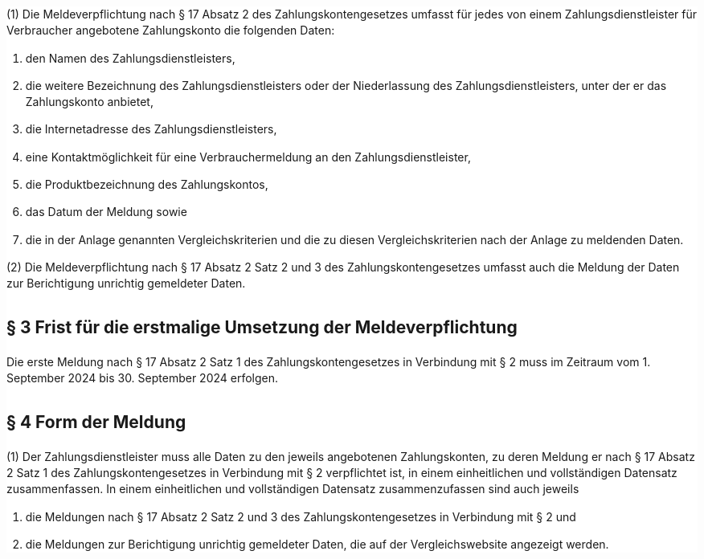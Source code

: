 (1) Die Meldeverpflichtung nach § 17 Absatz 2 des
Zahlungskontengesetzes umfasst für jedes von einem
Zahlungsdienstleister für Verbraucher angebotene Zahlungskonto die
folgenden Daten:

1.  den Namen des Zahlungsdienstleisters,


2.  die weitere Bezeichnung des Zahlungsdienstleisters oder der
    Niederlassung des Zahlungsdienstleisters, unter der er das
    Zahlungskonto anbietet,


3.  die Internetadresse des Zahlungsdienstleisters,


4.  eine Kontaktmöglichkeit für eine Verbrauchermeldung an den
    Zahlungsdienstleister,


5.  die Produktbezeichnung des Zahlungskontos,


6.  das Datum der Meldung sowie


7.  die in der Anlage genannten Vergleichskriterien und die zu diesen
    Vergleichskriterien nach der Anlage zu meldenden Daten.




(2) Die Meldeverpflichtung nach § 17 Absatz 2 Satz 2 und 3 des
Zahlungskontengesetzes umfasst auch die Meldung der Daten zur
Berichtigung unrichtig gemeldeter Daten.


## § 3 Frist für die erstmalige Umsetzung der Meldeverpflichtung

Die erste Meldung nach § 17 Absatz 2 Satz 1 des Zahlungskontengesetzes
in Verbindung mit § 2 muss im Zeitraum vom 1. September 2024 bis 30.
September 2024 erfolgen.


## § 4 Form der Meldung

(1) Der Zahlungsdienstleister muss alle Daten zu den jeweils
angebotenen Zahlungskonten, zu deren Meldung er nach § 17 Absatz 2
Satz 1 des Zahlungskontengesetzes in Verbindung mit § 2 verpflichtet
ist, in einem einheitlichen und vollständigen Datensatz
zusammenfassen. In einem einheitlichen und vollständigen Datensatz
zusammenzufassen sind auch jeweils

1.  die Meldungen nach § 17 Absatz 2 Satz 2 und 3 des
    Zahlungskontengesetzes in Verbindung mit § 2 und


2.  die Meldungen zur Berichtigung unrichtig gemeldeter Daten, die auf der
    Vergleichswebsite angezeigt werden.
